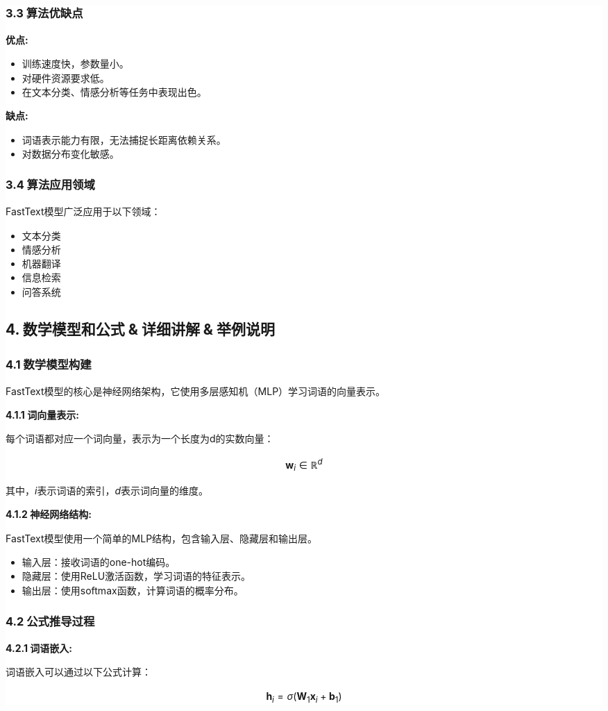 ### 3.3  算法优缺点

**优点:**

* 训练速度快，参数量小。
* 对硬件资源要求低。
* 在文本分类、情感分析等任务中表现出色。

**缺点:**

* 词语表示能力有限，无法捕捉长距离依赖关系。
* 对数据分布变化敏感。

### 3.4  算法应用领域

FastText模型广泛应用于以下领域：

* 文本分类
* 情感分析
* 机器翻译
* 信息检索
* 问答系统

## 4. 数学模型和公式 & 详细讲解 & 举例说明

### 4.1  数学模型构建

FastText模型的核心是神经网络架构，它使用多层感知机（MLP）学习词语的向量表示。

**4.1.1  词向量表示:**

每个词语都对应一个词向量，表示为一个长度为d的实数向量：

$$
\mathbf{w}_i \in \mathbb{R}^d
$$

其中，$i$表示词语的索引，$d$表示词向量的维度。

**4.1.2  神经网络结构:**

FastText模型使用一个简单的MLP结构，包含输入层、隐藏层和输出层。

* 输入层：接收词语的one-hot编码。
* 隐藏层：使用ReLU激活函数，学习词语的特征表示。
* 输出层：使用softmax函数，计算词语的概率分布。

### 4.2  公式推导过程

**4.2.1  词语嵌入:**

词语嵌入可以通过以下公式计算：

$$
\mathbf{h}_i = \sigma(\mathbf{W}_1 \mathbf{x}_i + \mathbf{b}_1)
$$
